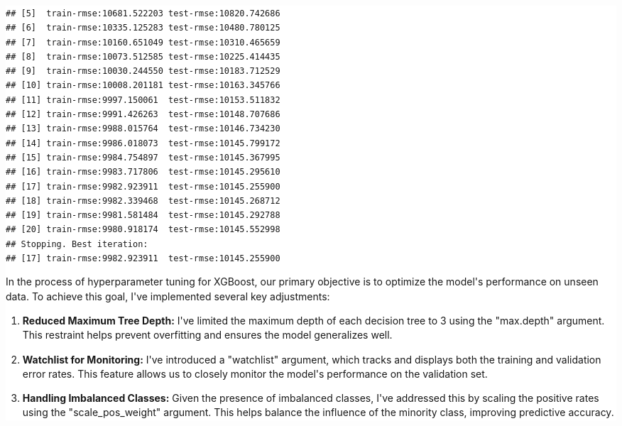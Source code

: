     ## [5]  train-rmse:10681.522203 test-rmse:10820.742686 
    ## [6]  train-rmse:10335.125283 test-rmse:10480.780125 
    ## [7]  train-rmse:10160.651049 test-rmse:10310.465659 
    ## [8]  train-rmse:10073.512585 test-rmse:10225.414435 
    ## [9]  train-rmse:10030.244550 test-rmse:10183.712529 
    ## [10] train-rmse:10008.201181 test-rmse:10163.345766 
    ## [11] train-rmse:9997.150061  test-rmse:10153.511832 
    ## [12] train-rmse:9991.426263  test-rmse:10148.707686 
    ## [13] train-rmse:9988.015764  test-rmse:10146.734230 
    ## [14] train-rmse:9986.018073  test-rmse:10145.799172 
    ## [15] train-rmse:9984.754897  test-rmse:10145.367995 
    ## [16] train-rmse:9983.717806  test-rmse:10145.295610 
    ## [17] train-rmse:9982.923911  test-rmse:10145.255900 
    ## [18] train-rmse:9982.339468  test-rmse:10145.268712 
    ## [19] train-rmse:9981.581484  test-rmse:10145.292788 
    ## [20] train-rmse:9980.918174  test-rmse:10145.552998 
    ## Stopping. Best iteration:
    ## [17] train-rmse:9982.923911  test-rmse:10145.255900

In the process of hyperparameter tuning for XGBoost, our primary objective is to optimize the model's performance on unseen data. To achieve this goal, I've implemented several key adjustments:

1. **Reduced Maximum Tree Depth:** I've limited the maximum depth of each decision tree to 3 using the "max.depth" argument. This restraint helps prevent overfitting and ensures the model generalizes well.

2. **Watchlist for Monitoring:** I've introduced a "watchlist" argument, which tracks and displays both the training and validation error rates. This feature allows us to closely monitor the model's performance on the validation set.

3. **Handling Imbalanced Classes:** Given the presence of imbalanced classes, I've addressed this by scaling the positive rates using the "scale_pos_weight" argument. This helps balance the influence of the minority class, improving predictive accuracy.
